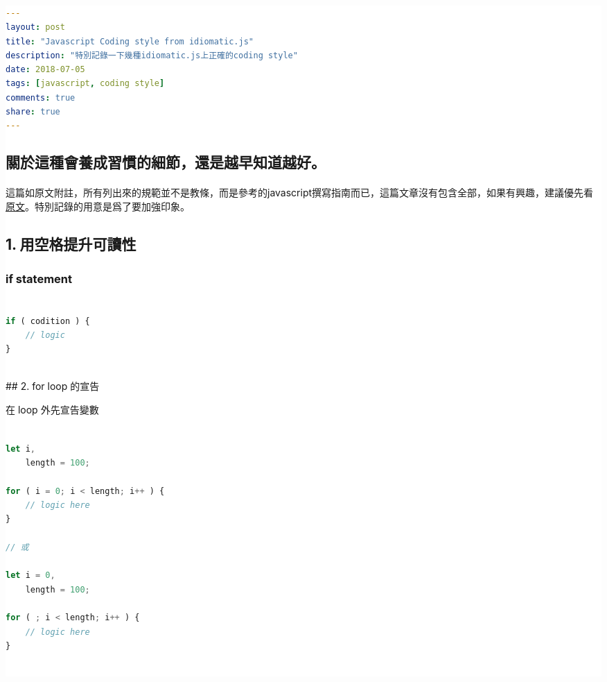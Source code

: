 ```yaml
---
layout: post
title: "Javascript Coding style from idiomatic.js"
description: "特別記錄一下幾種idiomatic.js上正確的coding style"
date: 2018-07-05
tags: [javascript, coding style]
comments: true
share: true
---
```

關於這種會養成習慣的細節，還是越早知道越好。
---

這篇如原文附註，所有列出來的規範並不是教條，而是參考的javascript撰寫指南而已，這篇文章沒有包含全部，如果有興趣，建議優先看[原文](https://github.com/rwaldron/idiomatic.js)。特別記錄的用意是爲了要加強印象。


## 1. 用空格提升可讀性

### if statement

```javascript

if ( codition ) {
    // logic
}

```

<br> 
## 2. for loop 的宣告

在 loop 外先宣告變數


```javascript

let i, 
    length = 100;
	
for ( i = 0; i < length; i++ ) {
    // logic here
}

// 或

let i = 0,
    length = 100;
	
for ( ; i < length; i++ ) {
    // logic here
}


```
<br> 
